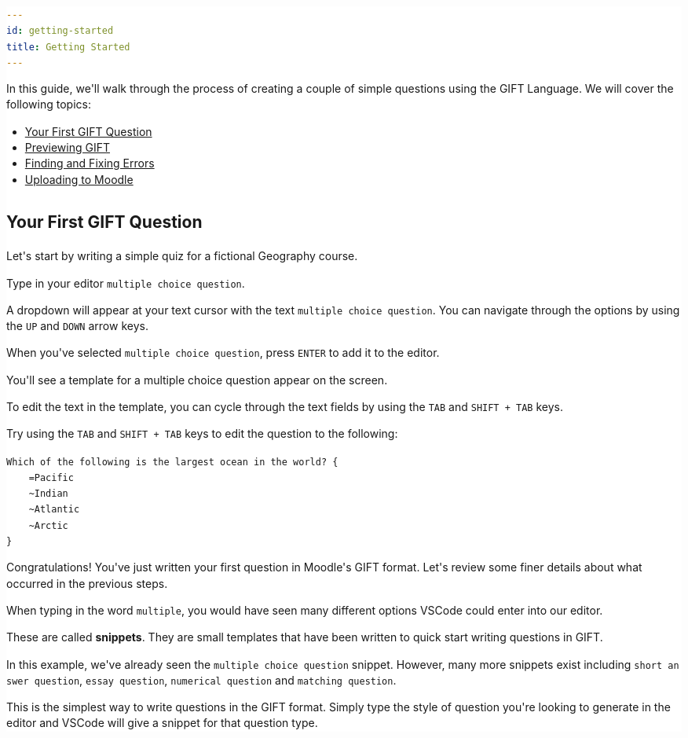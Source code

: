 ```yaml
---
id: getting-started
title: Getting Started
---
```


In this guide, we'll walk through the process of creating a couple of simple questions using the GIFT Language. We will cover the following topics:

- <a href="#your-first-gift-question">Your First GIFT Question</a>
- <a href="#previewing-gift">Previewing GIFT</a>
- <a href="#finding-and-fixing-errors">Finding and Fixing Errors</a>
- <a href="#uploading-to-moodle">Uploading to Moodle</a>

## Your First GIFT Question

Let's start by writing a simple quiz for a fictional Geography course.

Type in your editor `multiple choice question`.

A dropdown will appear at your text cursor with the text `multiple choice question`. You can navigate through the options by using the `UP` and `DOWN` arrow keys.

When you've selected `multiple choice question`, press `ENTER` to add it to the editor.

You'll see a template for a multiple choice question appear on the screen.

To edit the text in the template, you can cycle through the text fields by using the `TAB` and `SHIFT + TAB` keys.

Try using the `TAB` and `SHIFT + TAB` keys to edit the question to the following:

```plain
Which of the following is the largest ocean in the world? {
    =Pacific
    ~Indian
    ~Atlantic
    ~Arctic
}
```

Congratulations! You've just written your first question in Moodle's GIFT format. Let's review some finer details about what occurred in the previous steps.

When typing in the word `multiple`, you would have seen many different options VSCode could enter into our editor.

These are called **snippets**. They are small templates that have been written to quick start writing questions in GIFT.

In this example, we've already seen the `multiple choice question` snippet. However, many more snippets exist including `short answer question`, `essay question`, `numerical question` and `matching question`.

This is the simplest way to write questions in the GIFT format. Simply type the style of question you're looking to generate in the editor and VSCode will give a snippet for that question type.
